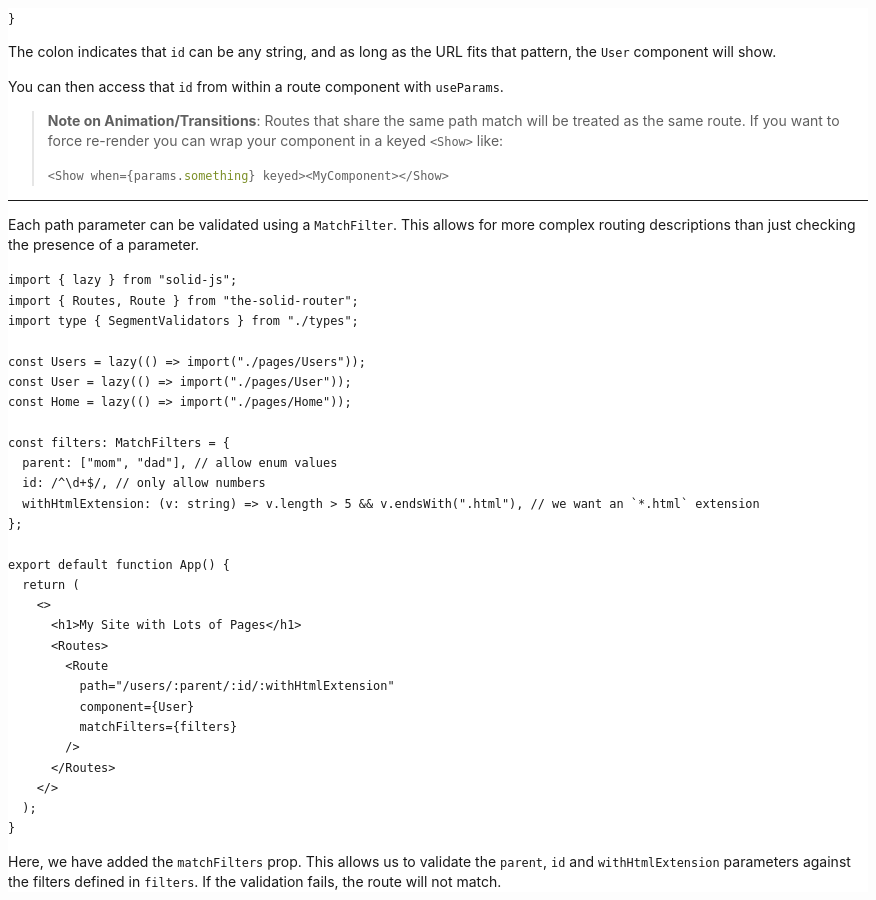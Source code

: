 ```jsx
}
```

The colon indicates that `id` can be any string, and as long as the URL fits that pattern, the `User` component will show.

You can then access that `id` from within a route component with `useParams`.

> **Note on Animation/Transitions**:
> Routes that share the same path match will be treated as the same route. If you want to force re-render you can wrap your component in a keyed `<Show>` like:
> ```js
><Show when={params.something} keyed><MyComponent></Show>
>```

---

Each path parameter can be validated using a `MatchFilter`.
This allows for more complex routing descriptions than just checking the presence of a parameter.

```tsx
import { lazy } from "solid-js";
import { Routes, Route } from "the-solid-router";
import type { SegmentValidators } from "./types";

const Users = lazy(() => import("./pages/Users"));
const User = lazy(() => import("./pages/User"));
const Home = lazy(() => import("./pages/Home"));

const filters: MatchFilters = {
  parent: ["mom", "dad"], // allow enum values
  id: /^\d+$/, // only allow numbers
  withHtmlExtension: (v: string) => v.length > 5 && v.endsWith(".html"), // we want an `*.html` extension
};

export default function App() {
  return (
    <>
      <h1>My Site with Lots of Pages</h1>
      <Routes>
        <Route
          path="/users/:parent/:id/:withHtmlExtension"
          component={User}
          matchFilters={filters}
        />
      </Routes>
    </>
  );
}
```

Here, we have added the `matchFilters` prop. This allows us to validate the `parent`, `id` and `withHtmlExtension` parameters against the filters defined in `filters`.
If the validation fails, the route will not match.
